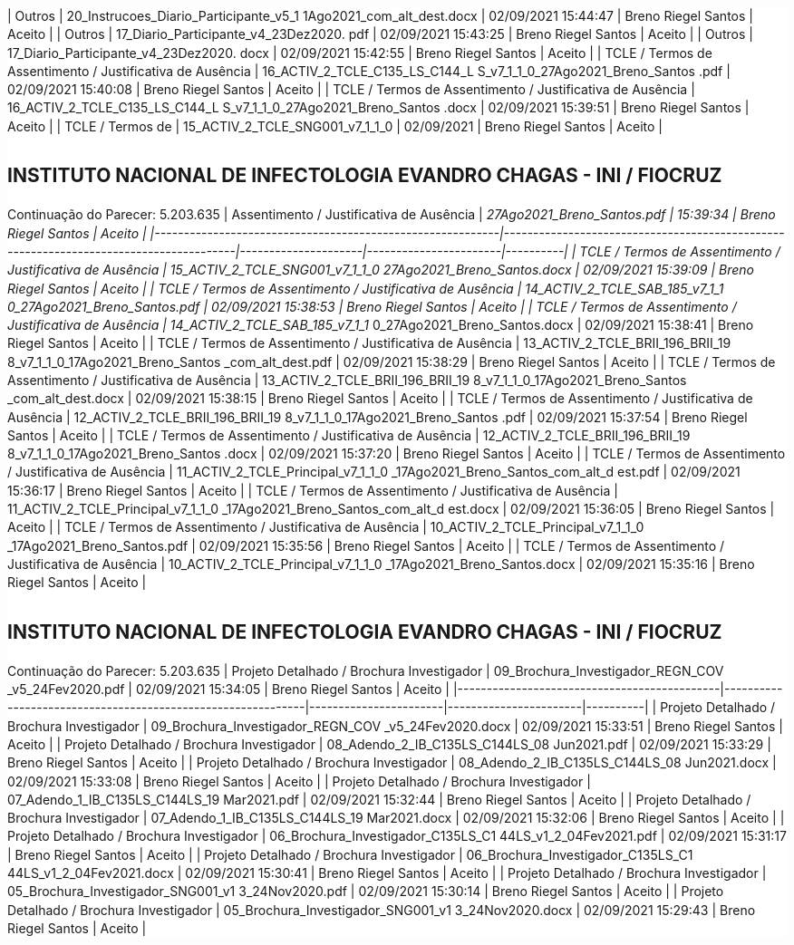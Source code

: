 | Outros                                                    | 20_Instrucoes_Diario_Participante_v5_1 1Ago2021_com_alt_dest.docx      | 02/09/2021 15:44:47   | Breno Riegel Santos   | Aceito   |
| Outros                                                    | 17_Diario_Participante_v4_23Dez2020. pdf                               | 02/09/2021 15:43:25   | Breno Riegel Santos   | Aceito   |
| Outros                                                    | 17_Diario_Participante_v4_23Dez2020. docx                              | 02/09/2021 15:42:55   | Breno Riegel Santos   | Aceito   |
| TCLE / Termos de Assentimento / Justificativa de Ausência | 16_ACTIV_2_TCLE_C135_LS_C144_L S_v7_1_1_0_27Ago2021_Breno_Santos .pdf  | 02/09/2021 15:40:08   | Breno Riegel Santos   | Aceito   |
| TCLE / Termos de Assentimento / Justificativa de Ausência | 16_ACTIV_2_TCLE_C135_LS_C144_L S_v7_1_1_0_27Ago2021_Breno_Santos .docx | 02/09/2021 15:39:51   | Breno Riegel Santos   | Aceito   |
| TCLE / Termos de                                          | 15_ACTIV_2_TCLE_SNG001_v7_1_1_0                                        | 02/09/2021            | Breno Riegel Santos   | Aceito   |

## INSTITUTO NACIONAL DE INFECTOLOGIA EVANDRO CHAGAS - INI / FIOCRUZ

Continuação do Parecer: 5.203.635
| Assentimento / Justificativa de Ausência                  | _27Ago2021_Breno_Santos.pdf                                                           | 15:39:34            | Breno Riegel Santos   | Aceito   |
|-----------------------------------------------------------|---------------------------------------------------------------------------------------|---------------------|-----------------------|----------|
| TCLE / Termos de Assentimento / Justificativa de Ausência | 15_ACTIV_2_TCLE_SNG001_v7_1_1_0 _27Ago2021_Breno_Santos.docx                          | 02/09/2021 15:39:09 | Breno Riegel Santos   | Aceito   |
| TCLE / Termos de Assentimento / Justificativa de Ausência | 14_ACTIV_2_TCLE_SAB_185_v7_1_1_ 0_27Ago2021_Breno_Santos.pdf                          | 02/09/2021 15:38:53 | Breno Riegel Santos   | Aceito   |
| TCLE / Termos de Assentimento / Justificativa de Ausência | 14_ACTIV_2_TCLE_SAB_185_v7_1_1_ 0_27Ago2021_Breno_Santos.docx                         | 02/09/2021 15:38:41 | Breno Riegel Santos   | Aceito   |
| TCLE / Termos de Assentimento / Justificativa de Ausência | 13_ACTIV_2_TCLE_BRII_196_BRII_19 8_v7_1_1_0_17Ago2021_Breno_Santos _com_alt_dest.pdf  | 02/09/2021 15:38:29 | Breno Riegel Santos   | Aceito   |
| TCLE / Termos de Assentimento / Justificativa de Ausência | 13_ACTIV_2_TCLE_BRII_196_BRII_19 8_v7_1_1_0_17Ago2021_Breno_Santos _com_alt_dest.docx | 02/09/2021 15:38:15 | Breno Riegel Santos   | Aceito   |
| TCLE / Termos de Assentimento / Justificativa de Ausência | 12_ACTIV_2_TCLE_BRII_196_BRII_19 8_v7_1_1_0_17Ago2021_Breno_Santos .pdf               | 02/09/2021 15:37:54 | Breno Riegel Santos   | Aceito   |
| TCLE / Termos de Assentimento / Justificativa de Ausência | 12_ACTIV_2_TCLE_BRII_196_BRII_19 8_v7_1_1_0_17Ago2021_Breno_Santos .docx              | 02/09/2021 15:37:20 | Breno Riegel Santos   | Aceito   |
| TCLE / Termos de Assentimento / Justificativa de Ausência | 11_ACTIV_2_TCLE_Principal_v7_1_1_0 _17Ago2021_Breno_Santos_com_alt_d est.pdf          | 02/09/2021 15:36:17 | Breno Riegel Santos   | Aceito   |
| TCLE / Termos de Assentimento / Justificativa de Ausência | 11_ACTIV_2_TCLE_Principal_v7_1_1_0 _17Ago2021_Breno_Santos_com_alt_d est.docx         | 02/09/2021 15:36:05 | Breno Riegel Santos   | Aceito   |
| TCLE / Termos de Assentimento / Justificativa de Ausência | 10_ACTIV_2_TCLE_Principal_v7_1_1_0 _17Ago2021_Breno_Santos.pdf                        | 02/09/2021 15:35:56 | Breno Riegel Santos   | Aceito   |
| TCLE / Termos de Assentimento / Justificativa de Ausência | 10_ACTIV_2_TCLE_Principal_v7_1_1_0 _17Ago2021_Breno_Santos.docx                       | 02/09/2021 15:35:16 | Breno Riegel Santos   | Aceito   |

## INSTITUTO NACIONAL DE INFECTOLOGIA EVANDRO CHAGAS - INI / FIOCRUZ

Continuação do Parecer: 5.203.635
| Projeto Detalhado / Brochura Investigador   | 09_Brochura_Investigador_REGN_COV _v5_24Fev2020.pdf         | 02/09/2021 15:34:05   | Breno Riegel Santos   | Aceito   |
|---------------------------------------------|-------------------------------------------------------------|-----------------------|-----------------------|----------|
| Projeto Detalhado / Brochura Investigador   | 09_Brochura_Investigador_REGN_COV _v5_24Fev2020.docx        | 02/09/2021 15:33:51   | Breno Riegel Santos   | Aceito   |
| Projeto Detalhado / Brochura Investigador   | 08_Adendo_2_IB_C135LS_C144LS_08 Jun2021.pdf                 | 02/09/2021 15:33:29   | Breno Riegel Santos   | Aceito   |
| Projeto Detalhado / Brochura Investigador   | 08_Adendo_2_IB_C135LS_C144LS_08 Jun2021.docx                | 02/09/2021 15:33:08   | Breno Riegel Santos   | Aceito   |
| Projeto Detalhado / Brochura Investigador   | 07_Adendo_1_IB_C135LS_C144LS_19 Mar2021.pdf                 | 02/09/2021 15:32:44   | Breno Riegel Santos   | Aceito   |
| Projeto Detalhado / Brochura Investigador   | 07_Adendo_1_IB_C135LS_C144LS_19 Mar2021.docx                | 02/09/2021 15:32:06   | Breno Riegel Santos   | Aceito   |
| Projeto Detalhado / Brochura Investigador   | 06_Brochura_Investigador_C135LS_C1 44LS_v1_2_04Fev2021.pdf  | 02/09/2021 15:31:17   | Breno Riegel Santos   | Aceito   |
| Projeto Detalhado / Brochura Investigador   | 06_Brochura_Investigador_C135LS_C1 44LS_v1_2_04Fev2021.docx | 02/09/2021 15:30:41   | Breno Riegel Santos   | Aceito   |
| Projeto Detalhado / Brochura Investigador   | 05_Brochura_Investigador_SNG001_v1 3_24Nov2020.pdf          | 02/09/2021 15:30:14   | Breno Riegel Santos   | Aceito   |
| Projeto Detalhado / Brochura Investigador   | 05_Brochura_Investigador_SNG001_v1 3_24Nov2020.docx         | 02/09/2021 15:29:43   | Breno Riegel Santos   | Aceito   |